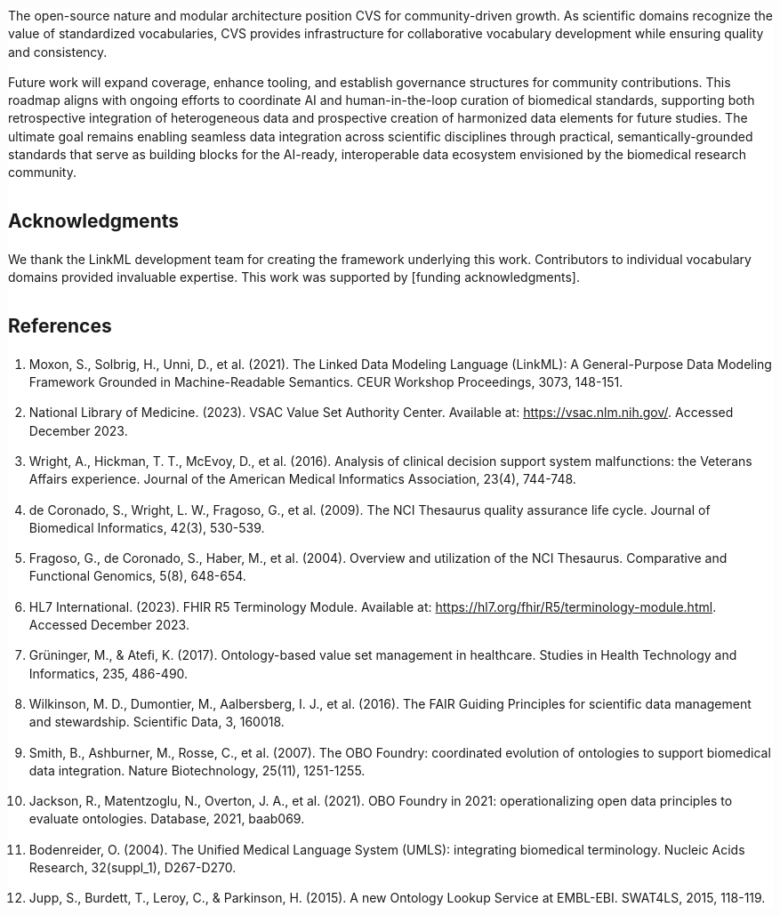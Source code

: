 The open-source nature and modular architecture position CVS for community-driven growth. As scientific domains recognize the value of standardized vocabularies, CVS provides infrastructure for collaborative vocabulary development while ensuring quality and consistency.

Future work will expand coverage, enhance tooling, and establish governance structures for community contributions. This roadmap aligns with ongoing efforts to coordinate AI and human-in-the-loop curation of biomedical standards, supporting both retrospective integration of heterogeneous data and prospective creation of harmonized data elements for future studies. The ultimate goal remains enabling seamless data integration across scientific disciplines through practical, semantically-grounded standards that serve as building blocks for the AI-ready, interoperable data ecosystem envisioned by the biomedical research community.

## Acknowledgments

We thank the LinkML development team for creating the framework underlying this work. Contributors to individual vocabulary domains provided invaluable expertise. This work was supported by [funding acknowledgments].

## References

1. Moxon, S., Solbrig, H., Unni, D., et al. (2021). The Linked Data Modeling Language (LinkML): A General-Purpose Data Modeling Framework Grounded in Machine-Readable Semantics. CEUR Workshop Proceedings, 3073, 148-151.

2. National Library of Medicine. (2023). VSAC Value Set Authority Center. Available at: https://vsac.nlm.nih.gov/. Accessed December 2023.

3. Wright, A., Hickman, T. T., McEvoy, D., et al. (2016). Analysis of clinical decision support system malfunctions: the Veterans Affairs experience. Journal of the American Medical Informatics Association, 23(4), 744-748.

4. de Coronado, S., Wright, L. W., Fragoso, G., et al. (2009). The NCI Thesaurus quality assurance life cycle. Journal of Biomedical Informatics, 42(3), 530-539.

5. Fragoso, G., de Coronado, S., Haber, M., et al. (2004). Overview and utilization of the NCI Thesaurus. Comparative and Functional Genomics, 5(8), 648-654.

6. HL7 International. (2023). FHIR R5 Terminology Module. Available at: https://hl7.org/fhir/R5/terminology-module.html. Accessed December 2023.

7. Grüninger, M., & Atefi, K. (2017). Ontology-based value set management in healthcare. Studies in Health Technology and Informatics, 235, 486-490.

8. Wilkinson, M. D., Dumontier, M., Aalbersberg, I. J., et al. (2016). The FAIR Guiding Principles for scientific data management and stewardship. Scientific Data, 3, 160018.

9. Smith, B., Ashburner, M., Rosse, C., et al. (2007). The OBO Foundry: coordinated evolution of ontologies to support biomedical data integration. Nature Biotechnology, 25(11), 1251-1255.

10. Jackson, R., Matentzoglu, N., Overton, J. A., et al. (2021). OBO Foundry in 2021: operationalizing open data principles to evaluate ontologies. Database, 2021, baab069.

11. Bodenreider, O. (2004). The Unified Medical Language System (UMLS): integrating biomedical terminology. Nucleic Acids Research, 32(suppl_1), D267-D270.

12. Jupp, S., Burdett, T., Leroy, C., & Parkinson, H. (2015). A new Ontology Lookup Service at EMBL-EBI. SWAT4LS, 2015, 118-119.

